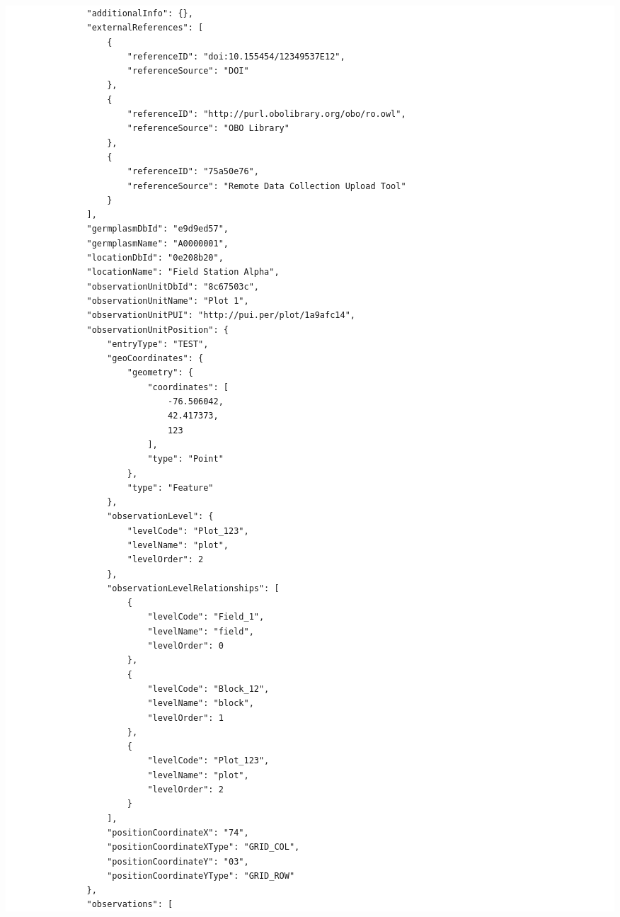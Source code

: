 ```
                "additionalInfo": {},
                "externalReferences": [
                    {
                        "referenceID": "doi:10.155454/12349537E12",
                        "referenceSource": "DOI"
                    },
                    {
                        "referenceID": "http://purl.obolibrary.org/obo/ro.owl",
                        "referenceSource": "OBO Library"
                    },
                    {
                        "referenceID": "75a50e76",
                        "referenceSource": "Remote Data Collection Upload Tool"
                    }
                ],
                "germplasmDbId": "e9d9ed57",
                "germplasmName": "A0000001",
                "locationDbId": "0e208b20",
                "locationName": "Field Station Alpha",
                "observationUnitDbId": "8c67503c",
                "observationUnitName": "Plot 1",
                "observationUnitPUI": "http://pui.per/plot/1a9afc14",
                "observationUnitPosition": {
                    "entryType": "TEST",
                    "geoCoordinates": {
                        "geometry": {
                            "coordinates": [
                                -76.506042,
                                42.417373,
                                123
                            ],
                            "type": "Point"
                        },
                        "type": "Feature"
                    },
                    "observationLevel": {
                        "levelCode": "Plot_123",
                        "levelName": "plot",
                        "levelOrder": 2
                    },
                    "observationLevelRelationships": [
                        {
                            "levelCode": "Field_1",
                            "levelName": "field",
                            "levelOrder": 0
                        },
                        {
                            "levelCode": "Block_12",
                            "levelName": "block",
                            "levelOrder": 1
                        },
                        {
                            "levelCode": "Plot_123",
                            "levelName": "plot",
                            "levelOrder": 2
                        }
                    ],
                    "positionCoordinateX": "74",
                    "positionCoordinateXType": "GRID_COL",
                    "positionCoordinateY": "03",
                    "positionCoordinateYType": "GRID_ROW"
                },
                "observations": [
```